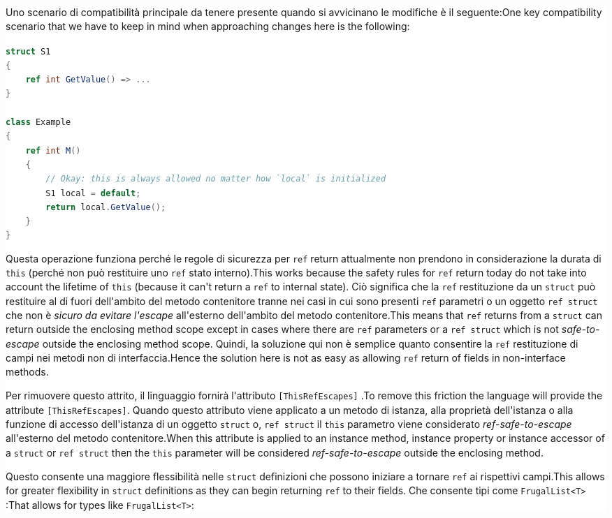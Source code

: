 <span data-ttu-id="eb316-229">Uno scenario di compatibilità principale da tenere presente quando si avvicinano le modifiche è il seguente:</span><span class="sxs-lookup"><span data-stu-id="eb316-229">One key compatibility scenario that we have to keep in mind when approaching changes here is the following:</span></span>

```cs
struct S1
{
    ref int GetValue() => ...
}

class Example
{
    ref int M()
    {
        // Okay: this is always allowed no matter how `local` is initialized
        S1 local = default;
        return local.GetValue();
    }
}
```

<span data-ttu-id="eb316-230">Questa operazione funziona perché le regole di sicurezza per `ref` return attualmente non prendono in considerazione la durata di `this` (perché non può restituire uno `ref` stato interno).</span><span class="sxs-lookup"><span data-stu-id="eb316-230">This works because the safety rules for `ref` return today do not take into account the lifetime of `this` (because it can't return a `ref` to internal state).</span></span> <span data-ttu-id="eb316-231">Ciò significa che la `ref` restituzione da un `struct` può restituire al di fuori dell'ambito del metodo contenitore tranne nei casi in cui sono presenti `ref` parametri o un oggetto `ref struct` che non è *sicuro da evitare l'escape* all'esterno dell'ambito del metodo contenitore.</span><span class="sxs-lookup"><span data-stu-id="eb316-231">This means that `ref` returns from a `struct` can return outside the enclosing method scope except in cases where there are `ref` parameters or a `ref struct` which is not *safe-to-escape* outside the enclosing method scope.</span></span> <span data-ttu-id="eb316-232">Quindi, la soluzione qui non è semplice quanto consentire la `ref` restituzione di campi nei metodi non di interfaccia.</span><span class="sxs-lookup"><span data-stu-id="eb316-232">Hence the solution here is not as easy as allowing `ref` return of fields in non-interface methods.</span></span>

<span data-ttu-id="eb316-233">Per rimuovere questo attrito, il linguaggio fornirà l'attributo `[ThisRefEscapes]` .</span><span class="sxs-lookup"><span data-stu-id="eb316-233">To remove this friction the language will provide the attribute `[ThisRefEscapes]`.</span></span>
<span data-ttu-id="eb316-234">Quando questo attributo viene applicato a un metodo di istanza, alla proprietà dell'istanza o alla funzione di accesso dell'istanza di un oggetto `struct` o, `ref struct` il `this` parametro viene considerato *ref-safe-to-escape* all'esterno del metodo contenitore.</span><span class="sxs-lookup"><span data-stu-id="eb316-234">When this attribute is applied to an instance method, instance property or instance accessor of a `struct` or `ref struct` then the `this` parameter will be considered *ref-safe-to-escape* outside the enclosing method.</span></span>

<span data-ttu-id="eb316-235">Questo consente una maggiore flessibilità nelle `struct` definizioni che possono iniziare a tornare `ref` ai rispettivi campi.</span><span class="sxs-lookup"><span data-stu-id="eb316-235">This allows for greater flexibility in `struct` definitions as they can begin returning `ref` to their fields.</span></span> <span data-ttu-id="eb316-236">Che consente tipi come `FrugalList<T>` :</span><span class="sxs-lookup"><span data-stu-id="eb316-236">That allows for types like `FrugalList<T>`:</span></span>
